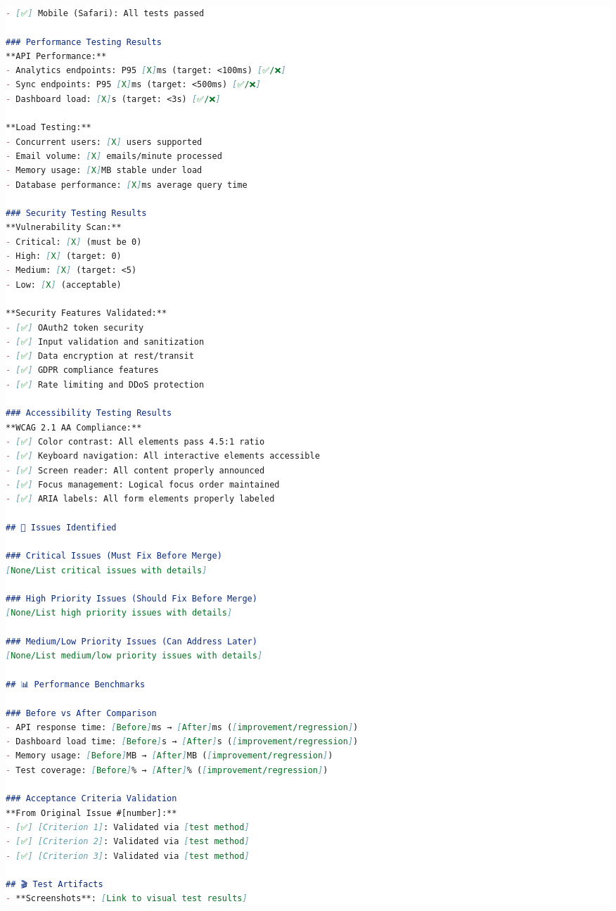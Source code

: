 ```markdown
- [✅] Mobile (Safari): All tests passed

### Performance Testing Results
**API Performance:**
- Analytics endpoints: P95 [X]ms (target: <100ms) [✅/❌]
- Sync endpoints: P95 [X]ms (target: <500ms) [✅/❌]
- Dashboard load: [X]s (target: <3s) [✅/❌]

**Load Testing:**
- Concurrent users: [X] users supported
- Email volume: [X] emails/minute processed
- Memory usage: [X]MB stable under load
- Database performance: [X]ms average query time

### Security Testing Results
**Vulnerability Scan:**
- Critical: [X] (must be 0)
- High: [X] (target: 0)
- Medium: [X] (target: <5)
- Low: [X] (acceptable)

**Security Features Validated:**
- [✅] OAuth2 token security
- [✅] Input validation and sanitization
- [✅] Data encryption at rest/transit
- [✅] GDPR compliance features
- [✅] Rate limiting and DDoS protection

### Accessibility Testing Results
**WCAG 2.1 AA Compliance:**
- [✅] Color contrast: All elements pass 4.5:1 ratio
- [✅] Keyboard navigation: All interactive elements accessible
- [✅] Screen reader: All content properly announced
- [✅] Focus management: Logical focus order maintained
- [✅] ARIA labels: All form elements properly labeled

## 🚨 Issues Identified

### Critical Issues (Must Fix Before Merge)
[None/List critical issues with details]

### High Priority Issues (Should Fix Before Merge)
[None/List high priority issues with details]

### Medium/Low Priority Issues (Can Address Later)
[None/List medium/low priority issues with details]

## 📊 Performance Benchmarks

### Before vs After Comparison
- API response time: [Before]ms → [After]ms ([improvement/regression])
- Dashboard load time: [Before]s → [After]s ([improvement/regression])
- Memory usage: [Before]MB → [After]MB ([improvement/regression])
- Test coverage: [Before]% → [After]% ([improvement/regression])

### Acceptance Criteria Validation
**From Original Issue #[number]:**
- [✅] [Criterion 1]: Validated via [test method]
- [✅] [Criterion 2]: Validated via [test method]
- [✅] [Criterion 3]: Validated via [test method]

## 🎬 Test Artifacts
- **Screenshots**: [Link to visual test results]
```